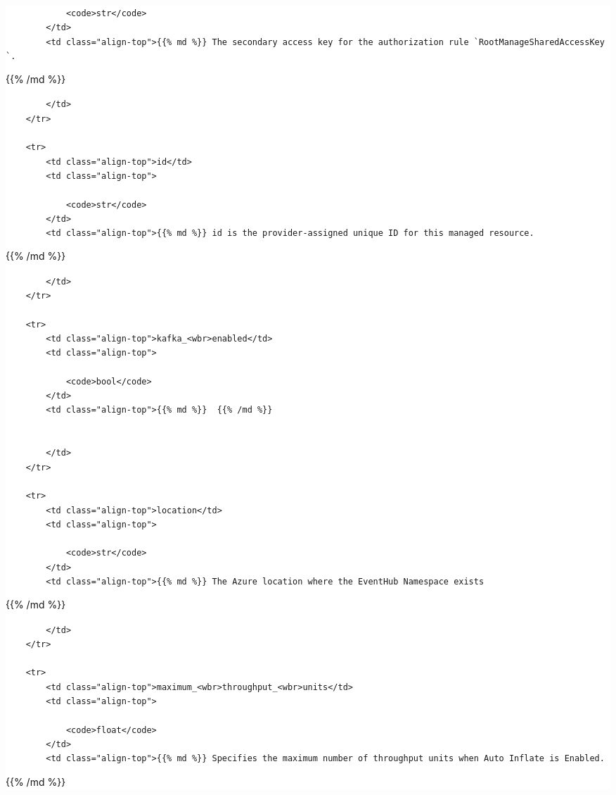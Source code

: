                 <code>str</code>
            </td>
            <td class="align-top">{{% md %}} The secondary access key for the authorization rule `RootManageSharedAccessKey`.
 {{% /md %}}

            
            </td>
        </tr>
    
        <tr>
            <td class="align-top">id</td>
            <td class="align-top">
                
                <code>str</code>
            </td>
            <td class="align-top">{{% md %}} id is the provider-assigned unique ID for this managed resource.
 {{% /md %}}

            
            </td>
        </tr>
    
        <tr>
            <td class="align-top">kafka_<wbr>enabled</td>
            <td class="align-top">
                
                <code>bool</code>
            </td>
            <td class="align-top">{{% md %}}  {{% /md %}}

            
            </td>
        </tr>
    
        <tr>
            <td class="align-top">location</td>
            <td class="align-top">
                
                <code>str</code>
            </td>
            <td class="align-top">{{% md %}} The Azure location where the EventHub Namespace exists
 {{% /md %}}

            
            </td>
        </tr>
    
        <tr>
            <td class="align-top">maximum_<wbr>throughput_<wbr>units</td>
            <td class="align-top">
                
                <code>float</code>
            </td>
            <td class="align-top">{{% md %}} Specifies the maximum number of throughput units when Auto Inflate is Enabled.
 {{% /md %}}

            